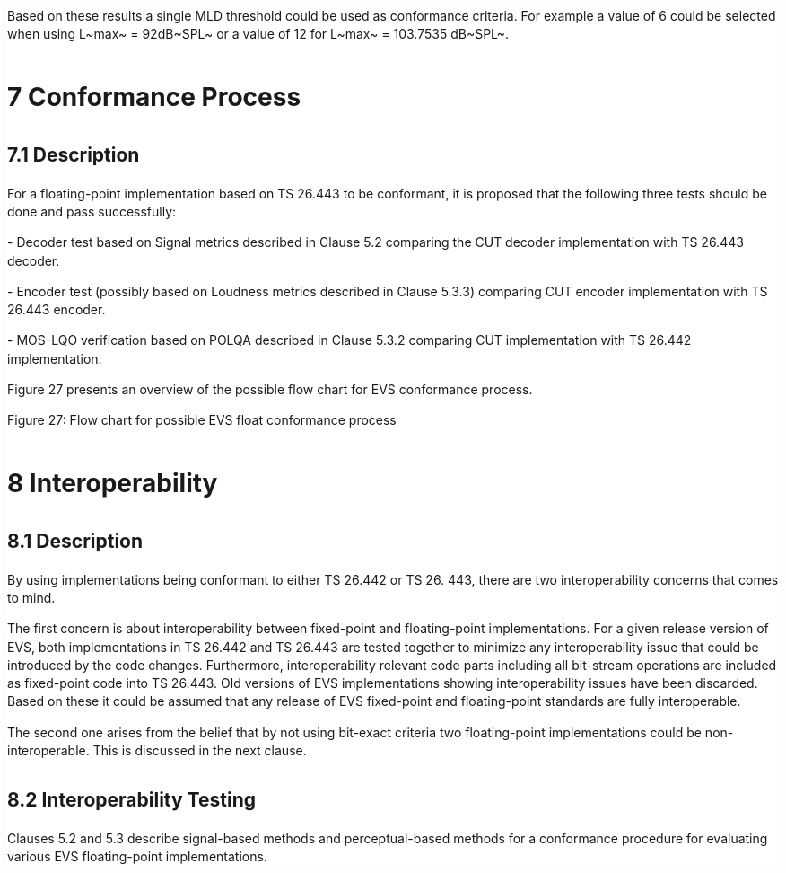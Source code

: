 Based on these results a single MLD threshold could be used as
conformance criteria. For example a value of 6 could be selected when
using L~max~ = 92dB~SPL~ or a value of 12 for L~max~ = 103.7535 dB~SPL~.

7 Conformance Process
=====================

7.1 Description
---------------

For a floating-point implementation based on TS 26.443 to be conformant,
it is proposed that the following three tests should be done and pass
successfully:

\- Decoder test based on Signal metrics described in Clause 5.2
comparing the CUT decoder implementation with TS 26.443 decoder.

\- Encoder test (possibly based on Loudness metrics described in Clause
5.3.3) comparing CUT encoder implementation with TS 26.443 encoder.

\- MOS-LQO verification based on POLQA described in Clause 5.3.2
comparing CUT implementation with TS 26.442 implementation.

Figure 27 presents an overview of the possible flow chart for EVS
conformance process.

Figure 27: Flow chart for possible EVS float conformance process

8 Interoperability
==================

8.1 Description
---------------

By using implementations being conformant to either TS 26.442 or TS 26.
443, there are two interoperability concerns that comes to mind.

The first concern is about interoperability between fixed-point and
floating-point implementations. For a given release version of EVS, both
implementations in TS 26.442 and TS 26.443 are tested together to
minimize any interoperability issue that could be introduced by the code
changes. Furthermore, interoperability relevant code parts including all
bit-stream operations are included as fixed-point code into TS 26.443.
Old versions of EVS implementations showing interoperability issues have
been discarded. Based on these it could be assumed that any release of
EVS fixed-point and floating-point standards are fully interoperable.

The second one arises from the belief that by not using bit-exact
criteria two floating-point implementations could be non-interoperable.
This is discussed in the next clause.

8.2 Interoperability Testing
----------------------------

Clauses 5.2 and 5.3 describe signal-based methods and perceptual-based
methods for a conformance procedure for evaluating various EVS
floating-point implementations.
